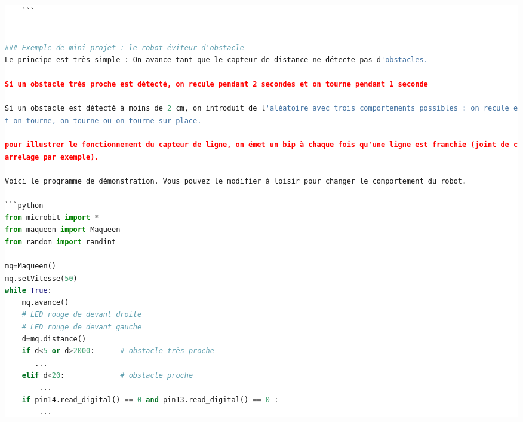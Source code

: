 ```python
    ```


### Exemple de mini-projet : le robot éviteur d'obstacle
Le principe est très simple : On avance tant que le capteur de distance ne détecte pas d'obstacles.  

Si un obstacle très proche est détecté, on recule pendant 2 secondes et on tourne pendant 1 seconde  

Si un obstacle est détecté à moins de 2 cm, on introduit de l'aléatoire avec trois comportements possibles : on recule et on tourne, on tourne ou on tourne sur place.  

pour illustrer le fonctionnement du capteur de ligne, on émet un bip à chaque fois qu'une ligne est franchie (joint de carrelage par exemple).  

Voici le programme de démonstration. Vous pouvez le modifier à loisir pour changer le comportement du robot.  

```python
from microbit import *
from maqueen import Maqueen
from random import randint

mq=Maqueen()
mq.setVitesse(50)
while True:
    mq.avance()
    # LED rouge de devant droite
    # LED rouge de devant gauche
    d=mq.distance()
    if d<5 or d>2000:      # obstacle très proche
       ...
    elif d<20:             # obstacle proche
        ...
    if pin14.read_digital() == 0 and pin13.read_digital() == 0 :
        ...
```
